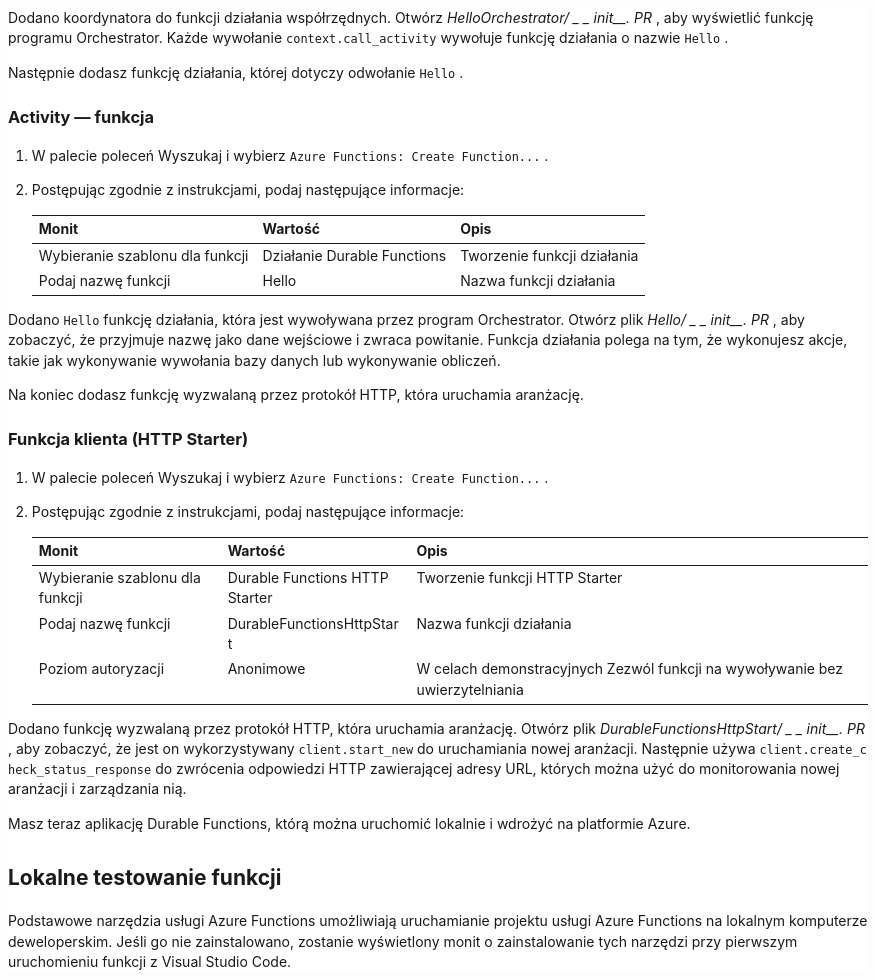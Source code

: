 Dodano koordynatora do funkcji działania współrzędnych. Otwórz *HelloOrchestrator/ \_ \_ init__. PR* , aby wyświetlić funkcję programu Orchestrator. Każde wywołanie `context.call_activity` wywołuje funkcję działania o nazwie `Hello` .

Następnie dodasz funkcję działania, której dotyczy odwołanie `Hello` .

### <a name="activity-function"></a>Activity — funkcja

1. W palecie poleceń Wyszukaj i wybierz `Azure Functions: Create Function...` .

1. Postępując zgodnie z instrukcjami, podaj następujące informacje:

    | Monit | Wartość | Opis |
    | ------ | ----- | ----------- |
    | Wybieranie szablonu dla funkcji | Działanie Durable Functions | Tworzenie funkcji działania |
    | Podaj nazwę funkcji | Hello | Nazwa funkcji działania |

Dodano `Hello` funkcję działania, która jest wywoływana przez program Orchestrator. Otwórz plik *Hello/ \_ \_ init__. PR* , aby zobaczyć, że przyjmuje nazwę jako dane wejściowe i zwraca powitanie. Funkcja działania polega na tym, że wykonujesz akcje, takie jak wykonywanie wywołania bazy danych lub wykonywanie obliczeń.

Na koniec dodasz funkcję wyzwalaną przez protokół HTTP, która uruchamia aranżację.

### <a name="client-function-http-starter"></a>Funkcja klienta (HTTP Starter)

1. W palecie poleceń Wyszukaj i wybierz `Azure Functions: Create Function...` .

1. Postępując zgodnie z instrukcjami, podaj następujące informacje:

    | Monit | Wartość | Opis |
    | ------ | ----- | ----------- |
    | Wybieranie szablonu dla funkcji | Durable Functions HTTP Starter | Tworzenie funkcji HTTP Starter |
    | Podaj nazwę funkcji | DurableFunctionsHttpStart | Nazwa funkcji działania |
    | Poziom autoryzacji | Anonimowe | W celach demonstracyjnych Zezwól funkcji na wywoływanie bez uwierzytelniania |

Dodano funkcję wyzwalaną przez protokół HTTP, która uruchamia aranżację. Otwórz plik *DurableFunctionsHttpStart/ \_ \_ init__. PR* , aby zobaczyć, że jest on wykorzystywany `client.start_new` do uruchamiania nowej aranżacji. Następnie używa `client.create_check_status_response` do zwrócenia odpowiedzi HTTP zawierającej adresy URL, których można użyć do monitorowania nowej aranżacji i zarządzania nią.

Masz teraz aplikację Durable Functions, którą można uruchomić lokalnie i wdrożyć na platformie Azure.

## <a name="test-the-function-locally"></a>Lokalne testowanie funkcji

Podstawowe narzędzia usługi Azure Functions umożliwiają uruchamianie projektu usługi Azure Functions na lokalnym komputerze deweloperskim. Jeśli go nie zainstalowano, zostanie wyświetlony monit o zainstalowanie tych narzędzi przy pierwszym uruchomieniu funkcji z Visual Studio Code.
